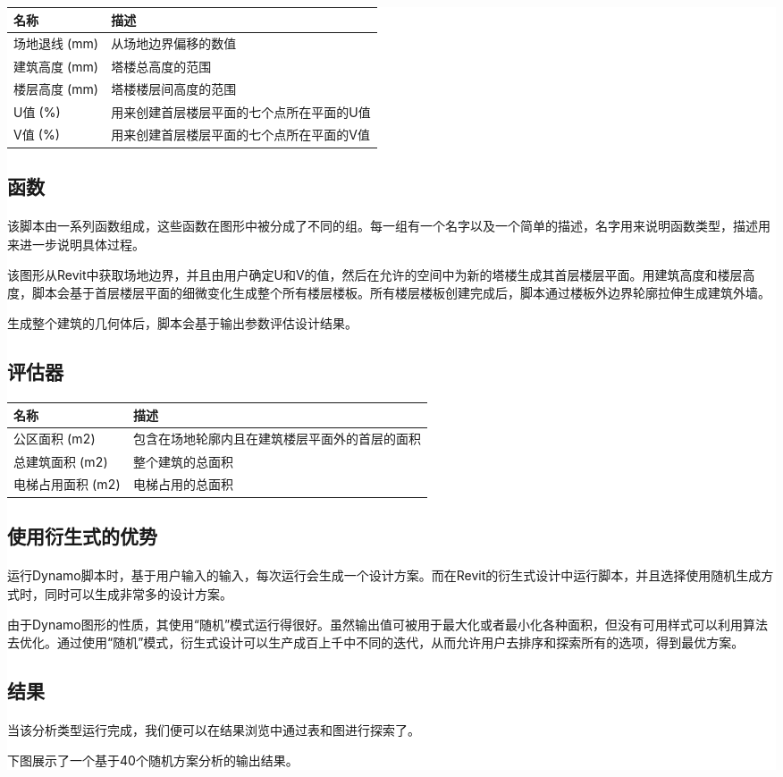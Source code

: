 
| 名称 | 描述  |
| :--- | :--- |
| 场地退线 \(mm\)  | 从场地边界偏移的数值 |
| 建筑高度 \(mm\)  | 塔楼总高度的范围 |
| 楼层高度 \(mm\)  | 塔楼楼层间高度的范围 |
|   U值 \(%\)       | 用来创建首层楼层平面的七个点所在平面的U值 |
|   V值 \(%\)       | 用来创建首层楼层平面的七个点所在平面的V值 |


## 函数

该脚本由一系列函数组成，这些函数在图形中被分成了不同的组。每一组有一个名字以及一个简单的描述，名字用来说明函数类型，描述用来进一步说明具体过程。

该图形从Revit中获取场地边界，并且由用户确定U和V的值，然后在允许的空间中为新的塔楼生成其首层楼层平面。用建筑高度和楼层高度，脚本会基于首层楼层平面的细微变化生成整个所有楼层楼板。所有楼层楼板创建完成后，脚本通过楼板外边界轮廓拉伸生成建筑外墙。

生成整个建筑的几何体后，脚本会基于输出参数评估设计结果。

## 评估器


| 名称 | 描述  |
| :--- | :--- |
| 公区面积 \(m2\) | 包含在场地轮廓内且在建筑楼层平面外的首层的面积 |
| 总建筑面积 \(m2\) | 整个建筑的总面积 |
| 电梯占用面积 \(m2\) | 电梯占用的总面积 |

## 使用衍生式的优势

运行Dynamo脚本时，基于用户输入的输入，每次运行会生成一个设计方案。而在Revit的衍生式设计中运行脚本，并且选择使用随机生成方式时，同时可以生成非常多的设计方案。

由于Dynamo图形的性质，其使用“随机”模式运行得很好。虽然输出值可被用于最大化或者最小化各种面积，但没有可用样式可以利用算法去优化。通过使用“随机”模式，衍生式设计可以生产成百上千中不同的迭代，从而允许用户去排序和探索所有的选项，得到最优方案。

## 结果

当该分析类型运行完成，我们便可以在结果浏览中通过表和图进行探索了。

下图展示了一个基于40个随机方案分析的输出结果。

<p align="center">